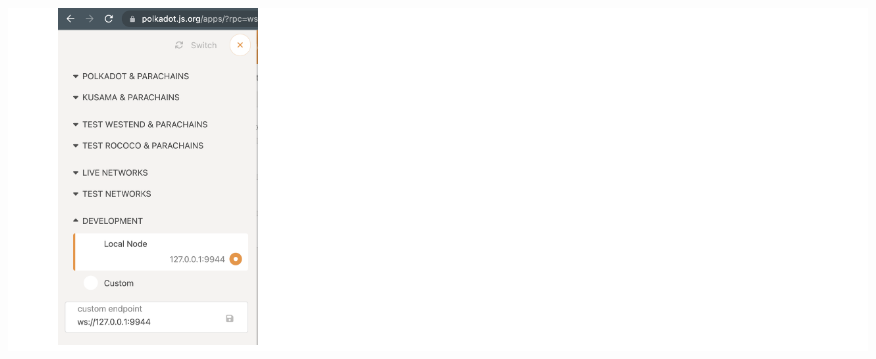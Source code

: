 <img src="images/polkadotjs/Screenshot%202022-11-18%20at%2015.41.10.png" width="200" style="padding-left: 50px;">
